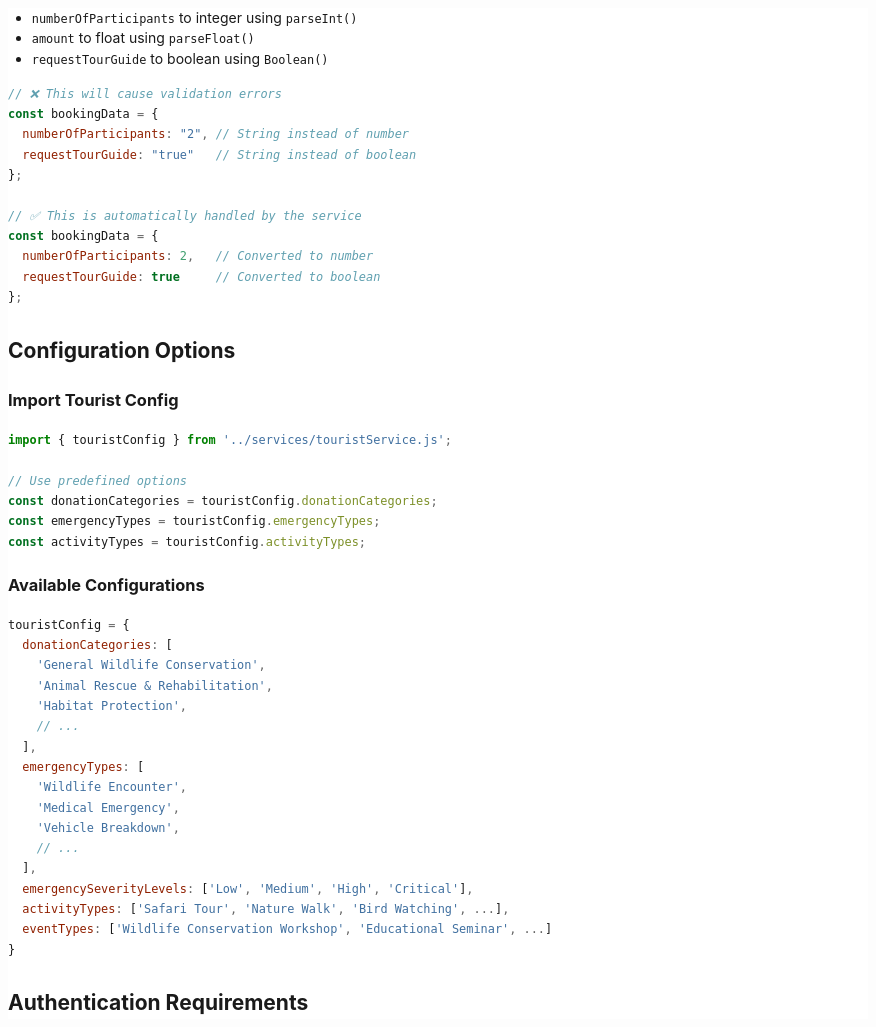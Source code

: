 - `numberOfParticipants` to integer using `parseInt()`
- `amount` to float using `parseFloat()`
- `requestTourGuide` to boolean using `Boolean()`

```javascript
// ❌ This will cause validation errors
const bookingData = {
  numberOfParticipants: "2", // String instead of number
  requestTourGuide: "true"   // String instead of boolean
};

// ✅ This is automatically handled by the service
const bookingData = {
  numberOfParticipants: 2,   // Converted to number
  requestTourGuide: true     // Converted to boolean
};
```

## Configuration Options

### Import Tourist Config
```javascript
import { touristConfig } from '../services/touristService.js';

// Use predefined options
const donationCategories = touristConfig.donationCategories;
const emergencyTypes = touristConfig.emergencyTypes;
const activityTypes = touristConfig.activityTypes;
```

### Available Configurations
```javascript
touristConfig = {
  donationCategories: [
    'General Wildlife Conservation',
    'Animal Rescue & Rehabilitation',
    'Habitat Protection',
    // ...
  ],
  emergencyTypes: [
    'Wildlife Encounter',
    'Medical Emergency',
    'Vehicle Breakdown',
    // ...
  ],
  emergencySeverityLevels: ['Low', 'Medium', 'High', 'Critical'],
  activityTypes: ['Safari Tour', 'Nature Walk', 'Bird Watching', ...],
  eventTypes: ['Wildlife Conservation Workshop', 'Educational Seminar', ...]
}
```

## Authentication Requirements
